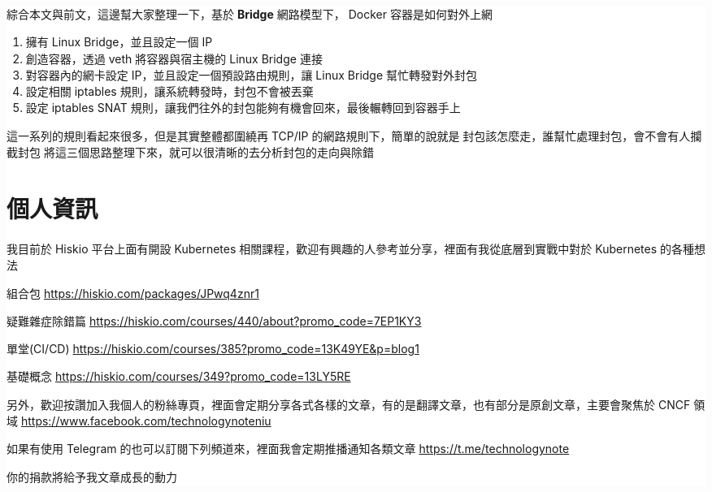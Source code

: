 綜合本文與前文，這邊幫大家整理一下，基於 **Bridge** 網路模型下， Docker 容器是如何對外上網
1. 擁有 Linux Bridge，並且設定一個 IP
2. 創造容器，透過 veth 將容器與宿主機的 Linux Bridge 連接
3. 對容器內的網卡設定 IP，並且設定一個預設路由規則，讓 Linux Bridge 幫忙轉發對外封包
4. 設定相關 iptables 規則，讓系統轉發時，封包不會被丟棄
5. 設定 iptables SNAT 規則，讓我們往外的封包能夠有機會回來，最後輾轉回到容器手上

這一系列的規則看起來很多，但是其實整體都圍繞再 TCP/IP 的網路規則下，簡單的說就是
封包該怎麼走，誰幫忙處理封包，會不會有人攔截封包
將這三個思路整理下來，就可以很清晰的去分析封包的走向與除錯



# 個人資訊
我目前於 Hiskio 平台上面有開設 Kubernetes 相關課程，歡迎有興趣的人參考並分享，裡面有我從底層到實戰中對於 Kubernetes 的各種想法

組合包
https://hiskio.com/packages/JPwq4znr1

疑難雜症除錯篇
https://hiskio.com/courses/440/about?promo_code=7EP1KY3

單堂(CI/CD)
https://hiskio.com/courses/385?promo_code=13K49YE&p=blog1

基礎概念
https://hiskio.com/courses/349?promo_code=13LY5RE

另外，歡迎按讚加入我個人的粉絲專頁，裡面會定期分享各式各樣的文章，有的是翻譯文章，也有部分是原創文章，主要會聚焦於 CNCF 領域
https://www.facebook.com/technologynoteniu

如果有使用 Telegram 的也可以訂閱下列頻道來，裡面我會定期推播通知各類文章
https://t.me/technologynote

你的捐款將給予我文章成長的動力
<script type="text/javascript" src="https://cdnjs.buymeacoffee.com/1.0.0/button.prod.min.js" data-name="bmc-button" data-slug="hwchiu" data-color="#000000" data-emoji=""  data-font="Cookie" data-text="Buy me a coffee" data-outline-color="#fff" data-font-color="#fff" data-coffee-color="#fd0" ></script>
